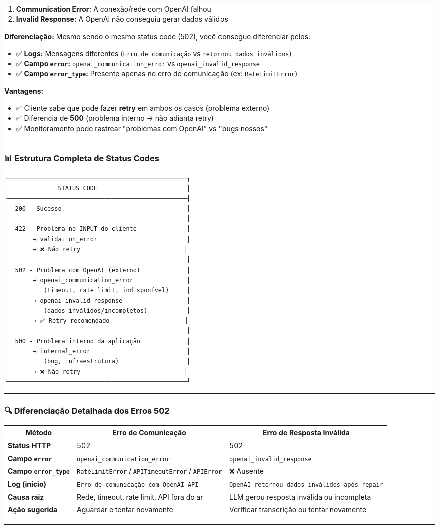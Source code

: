 1. **Communication Error:** A conexão/rede com OpenAI falhou
2. **Invalid Response:** A OpenAI não conseguiu gerar dados válidos

**Diferenciação:** Mesmo sendo o mesmo status code (502), você consegue diferenciar pelos:
- ✅ **Logs:** Mensagens diferentes (`Erro de comunicação` vs `retornou dados inválidos`)
- ✅ **Campo `error`:** `openai_communication_error` vs `openai_invalid_response`
- ✅ **Campo `error_type`:** Presente apenas no erro de comunicação (ex: `RateLimitError`)

**Vantagens:**
- ✅ Cliente sabe que pode fazer **retry** em ambos os casos (problema externo)
- ✅ Diferencia de **500** (problema interno → não adianta retry)
- ✅ Monitoramento pode rastrear "problemas com OpenAI" vs "bugs nossos"

---

### 📊 Estrutura Completa de Status Codes

```
┌──────────────────────────────────────────────────┐
│              STATUS CODE                         │
├──────────────────────────────────────────────────┤
│  200 - Sucesso                                   │
│                                                  │
│  422 - Problema no INPUT do cliente              │
│       → validation_error                         │
│       → ❌ Não retry                             │
│                                                  │
│  502 - Problema com OpenAI (externo)             │
│       → openai_communication_error               │
│          (timeout, rate limit, indisponível)     │
│       → openai_invalid_response                  │
│          (dados inválidos/incompletos)           │
│       → ✅ Retry recomendado                     │
│                                                  │
│  500 - Problema interno da aplicação             │
│       → internal_error                           │
│          (bug, infraestrutura)                   │
│       → ❌ Não retry                             │
└──────────────────────────────────────────────────┘
```

---

### 🔍 Diferenciação Detalhada dos Erros 502

| Método | Erro de Comunicação | Erro de Resposta Inválida |
|--------|---------------------|---------------------------|
| **Status HTTP** | 502 | 502 |
| **Campo `error`** | `openai_communication_error` | `openai_invalid_response` |
| **Campo `error_type`** | `RateLimitError` / `APITimeoutError` / `APIError` | ❌ Ausente |
| **Log (início)** | `Erro de comunicação com OpenAI API` | `OpenAI retornou dados inválidos após repair` |
| **Causa raiz** | Rede, timeout, rate limit, API fora do ar | LLM gerou resposta inválida ou incompleta |
| **Ação sugerida** | Aguardar e tentar novamente | Verificar transcrição ou tentar novamente |

---